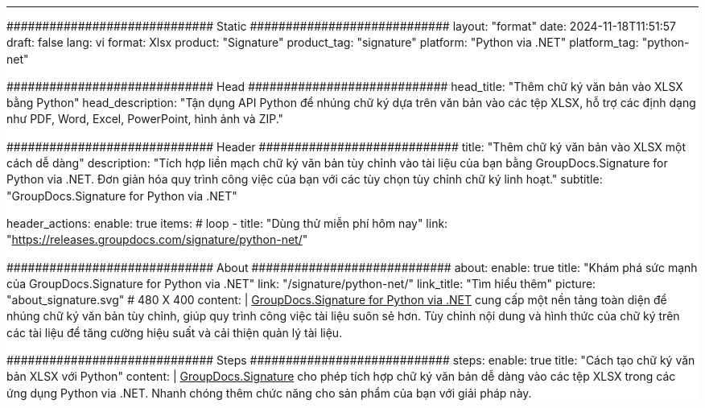 



---
############################# Static ############################
layout: "format"
date:  2024-11-18T11:51:57
draft: false
lang: vi
format: Xlsx
product: "Signature"
product_tag: "signature"
platform: "Python via .NET"
platform_tag: "python-net"

############################# Head ############################
head_title: "Thêm chữ ký văn bản vào XLSX bằng Python"
head_description: "Tận dụng API Python để nhúng chữ ký dựa trên văn bản vào các tệp XLSX, hỗ trợ các định dạng như PDF, Word, Excel, PowerPoint, hình ảnh và ZIP."

############################# Header ############################
title: "Thêm chữ ký văn bản vào XLSX một cách dễ dàng" 
description: "Tích hợp liền mạch chữ ký văn bản tùy chỉnh vào tài liệu của bạn bằng GroupDocs.Signature for Python via .NET. Đơn giản hóa quy trình công việc của bạn với các tùy chọn tùy chỉnh chữ ký linh hoạt."
subtitle: "GroupDocs.Signature for Python via .NET" 

header_actions:
  enable: true
  items:
    #  loop
    - title: "Dùng thử miễn phí hôm nay"
      link: "https://releases.groupdocs.com/signature/python-net/"
      
############################# About ############################
about:
    enable: true
    title: "Khám phá sức mạnh của GroupDocs.Signature for Python via .NET"
    link: "/signature/python-net/"
    link_title: "Tìm hiểu thêm"
    picture: "about_signature.svg" # 480 X 400
    content: |
       [GroupDocs.Signature for Python via .NET](/signature/python-net/) cung cấp một nền tảng toàn diện để nhúng chữ ký văn bản tùy chỉnh, giúp quy trình công việc tài liệu suôn sẻ hơn. Tùy chỉnh nội dung và hình thức của chữ ký trên các tài liệu để tăng cường hiệu suất và cải thiện quản lý tài liệu.

############################# Steps ############################
steps:
    enable: true
    title: "Cách tạo chữ ký văn bản XLSX với Python"
    content: |
      [GroupDocs.Signature](/signature/python-net/) cho phép tích hợp chữ ký văn bản dễ dàng vào các tệp XLSX trong các ứng dụng Python via .NET. Nhanh chóng thêm chức năng cho sản phẩm của bạn với giải pháp này.
      